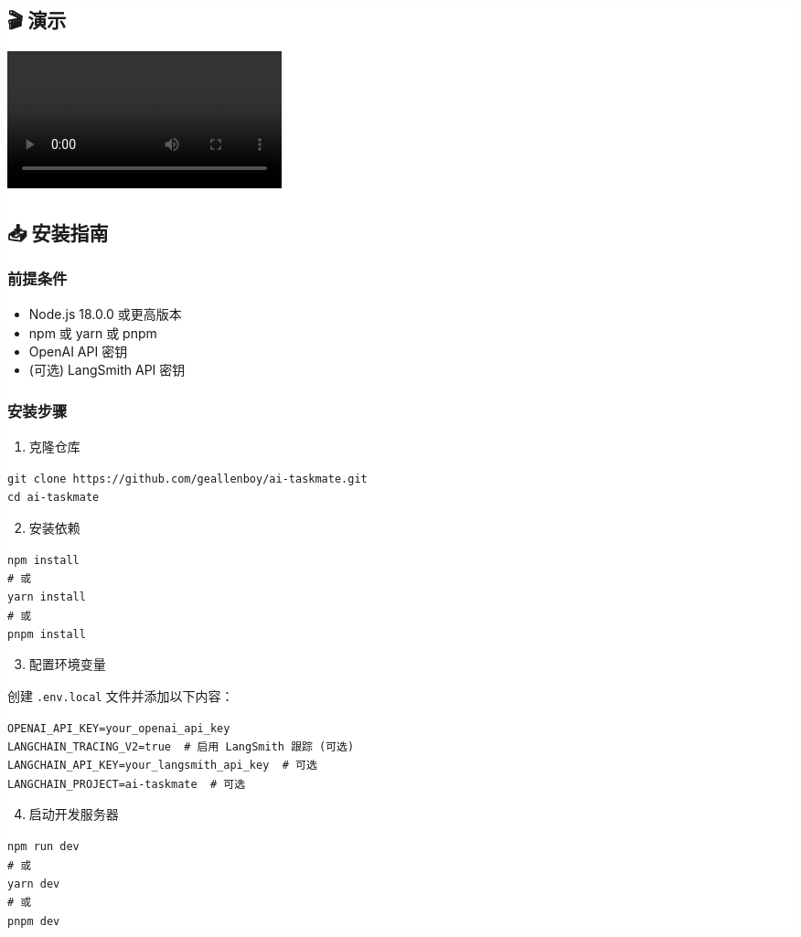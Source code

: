 
## 🎬 演示

![video](./public/video.mp4)




## 📥 安装指南

### 前提条件

- Node.js 18.0.0 或更高版本
- npm 或 yarn 或 pnpm
- OpenAI API 密钥
- (可选) LangSmith API 密钥


### 安装步骤

1. 克隆仓库


```shellscript
git clone https://github.com/geallenboy/ai-taskmate.git
cd ai-taskmate
```

2. 安装依赖


```shellscript
npm install
# 或
yarn install
# 或
pnpm install
```

3. 配置环境变量


创建 `.env.local` 文件并添加以下内容：

```plaintext
OPENAI_API_KEY=your_openai_api_key
LANGCHAIN_TRACING_V2=true  # 启用 LangSmith 跟踪 (可选)
LANGCHAIN_API_KEY=your_langsmith_api_key  # 可选
LANGCHAIN_PROJECT=ai-taskmate  # 可选
```

4. 启动开发服务器


```shellscript
npm run dev
# 或
yarn dev
# 或
pnpm dev
```
